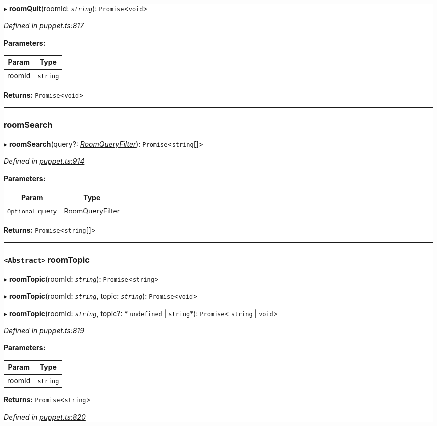 ▸ **roomQuit**(roomId: *`string`*): `Promise`<`void`>

*Defined in [puppet.ts:817](https://github.com/Chatie/wechaty-puppet/blob/e056248/src/puppet.ts#L817)*

**Parameters:**

| Param | Type |
| ------ | ------ |
| roomId | `string` |

**Returns:** `Promise`<`void`>

___
<a id="roomsearch"></a>

###  roomSearch

▸ **roomSearch**(query?: *[RoomQueryFilter](../interfaces/roomqueryfilter.md)*): `Promise`<`string`[]>

*Defined in [puppet.ts:914](https://github.com/Chatie/wechaty-puppet/blob/e056248/src/puppet.ts#L914)*

**Parameters:**

| Param | Type |
| ------ | ------ |
| `Optional` query | [RoomQueryFilter](../interfaces/roomqueryfilter.md) |

**Returns:** `Promise`<`string`[]>

___
<a id="roomtopic"></a>

### `<Abstract>` roomTopic

▸ **roomTopic**(roomId: *`string`*): `Promise`<`string`>

▸ **roomTopic**(roomId: *`string`*, topic: *`string`*): `Promise`<`void`>

▸ **roomTopic**(roomId: *`string`*, topic?: * `undefined` &#124; `string`*): `Promise`< `string` &#124; `void`>

*Defined in [puppet.ts:819](https://github.com/Chatie/wechaty-puppet/blob/e056248/src/puppet.ts#L819)*

**Parameters:**

| Param | Type |
| ------ | ------ |
| roomId | `string` |

**Returns:** `Promise`<`string`>

*Defined in [puppet.ts:820](https://github.com/Chatie/wechaty-puppet/blob/e056248/src/puppet.ts#L820)*

